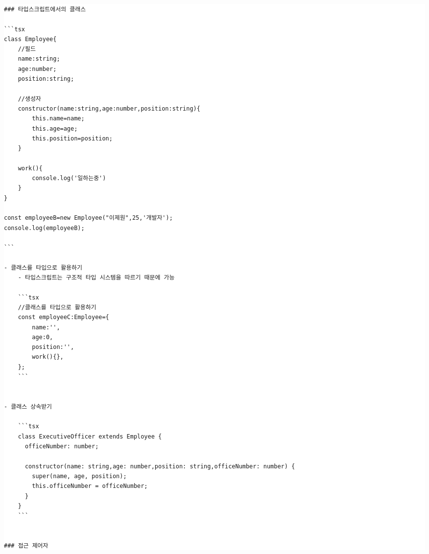     ### 타입스크립트에서의 클래스
    
    ```tsx
    class Employee{
        //필드
        name:string;
        age:number;
        position:string;
    
        //생성자
        constructor(name:string,age:number,position:string){
            this.name=name;
            this.age=age;
            this.position=position;
        }
    
        work(){
            console.log('일하는중')
        }
    }
    
    const employeeB=new Employee("이제원",25,'개발자');
    console.log(employeeB);
    
    ```
    
    - 클래스를 타입으로 활용하기
        - 타입스크립트는 구조적 타입 시스템을 따르기 때문에 가능
        
        ```tsx
        //클래스를 타입으로 활용하기 
        const employeeC:Employee={
            name:'',
            age:0,
            position:'',
            work(){},
        };
        ```
        
    
    - 클래스 상속받기
        
        ```tsx
        class ExecutiveOfficer extends Employee {
          officeNumber: number;
        
          constructor(name: string,age: number,position: string,officeNumber: number) {
            super(name, age, position);
            this.officeNumber = officeNumber;
          }
        }
        ```
        
    
    ### 접근 제어자
    